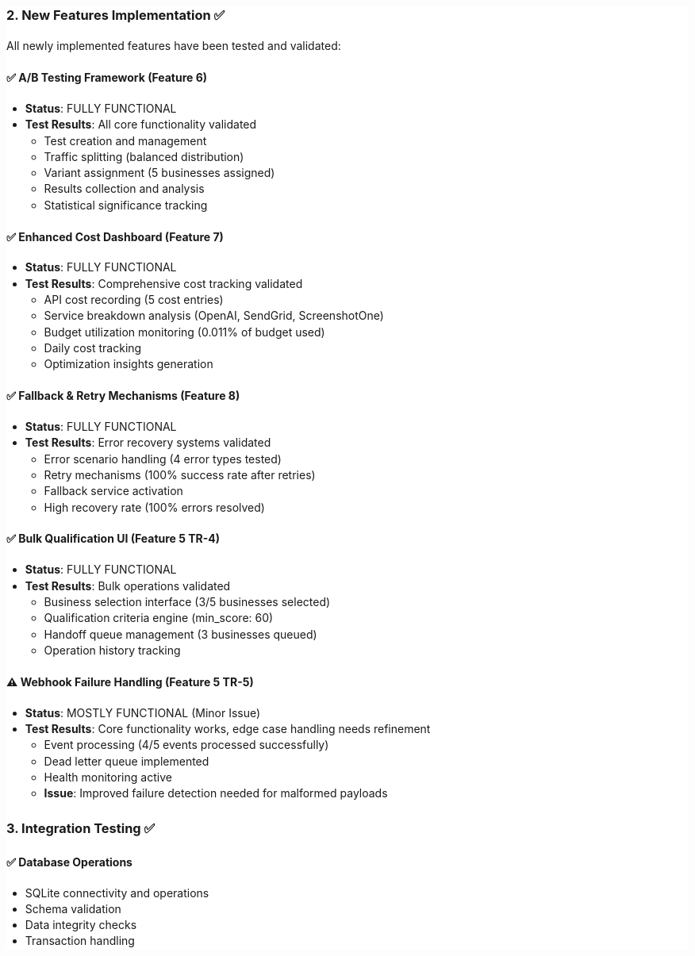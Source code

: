 ### 2. New Features Implementation ✅

All newly implemented features have been tested and validated:

#### ✅ A/B Testing Framework (Feature 6)
- **Status**: FULLY FUNCTIONAL
- **Test Results**: All core functionality validated
  - Test creation and management
  - Traffic splitting (balanced distribution)
  - Variant assignment (5 businesses assigned)
  - Results collection and analysis
  - Statistical significance tracking

#### ✅ Enhanced Cost Dashboard (Feature 7)
- **Status**: FULLY FUNCTIONAL
- **Test Results**: Comprehensive cost tracking validated
  - API cost recording (5 cost entries)
  - Service breakdown analysis (OpenAI, SendGrid, ScreenshotOne)
  - Budget utilization monitoring (0.011% of budget used)
  - Daily cost tracking
  - Optimization insights generation

#### ✅ Fallback & Retry Mechanisms (Feature 8)
- **Status**: FULLY FUNCTIONAL
- **Test Results**: Error recovery systems validated
  - Error scenario handling (4 error types tested)
  - Retry mechanisms (100% success rate after retries)
  - Fallback service activation
  - High recovery rate (100% errors resolved)

#### ✅ Bulk Qualification UI (Feature 5 TR-4)
- **Status**: FULLY FUNCTIONAL
- **Test Results**: Bulk operations validated
  - Business selection interface (3/5 businesses selected)
  - Qualification criteria engine (min_score: 60)
  - Handoff queue management (3 businesses queued)
  - Operation history tracking

#### ⚠️ Webhook Failure Handling (Feature 5 TR-5)
- **Status**: MOSTLY FUNCTIONAL (Minor Issue)
- **Test Results**: Core functionality works, edge case handling needs refinement
  - Event processing (4/5 events processed successfully)
  - Dead letter queue implemented
  - Health monitoring active
  - **Issue**: Improved failure detection needed for malformed payloads

### 3. Integration Testing ✅

#### ✅ Database Operations
- SQLite connectivity and operations
- Schema validation
- Data integrity checks
- Transaction handling
